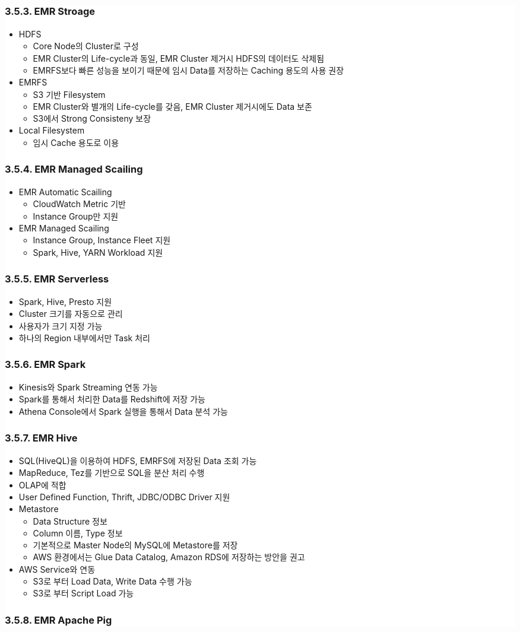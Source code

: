 ### 3.5.3. EMR Stroage

* HDFS
  * Core Node의 Cluster로 구성
  * EMR Cluster의 Life-cycle과 동일, EMR Cluster 제거시 HDFS의 데이터도 삭제됨
  * EMRFS보다 빠른 성능을 보이기 때문에 임시 Data를 저장하는 Caching 용도의 사용 권장
* EMRFS
  * S3 기반 Filesystem
  * EMR Cluster와 별개의 Life-cycle를 갖음, EMR Cluster 제거시에도 Data 보존
  * S3에서 Strong Consisteny 보장
* Local Filesystem
  * 임시 Cache 용도로 이용

### 3.5.4. EMR Managed Scailing

* EMR Automatic Scailing
  * CloudWatch Metric 기반
  * Instance Group만 지원
* EMR Managed Scailing
  * Instance Group, Instance Fleet 지원
  * Spark, Hive, YARN Workload 지원

### 3.5.5. EMR Serverless

* Spark, Hive, Presto 지원
* Cluster 크기를 자동으로 관리
* 사용자가 크기 지정 가능
* 하나의 Region 내부에서만 Task 처리

### 3.5.6. EMR Spark

* Kinesis와 Spark Streaming 연동 가능
* Spark를 통해서 처리한 Data를 Redshift에 저장 가능
* Athena Console에서 Spark 실행을 통해서 Data 분석 가능

### 3.5.7. EMR Hive

* SQL(HiveQL)을 이용하여 HDFS, EMRFS에 저장된 Data 조회 가능 
* MapReduce, Tez를 기반으로 SQL을 분산 처리 수행
* OLAP에 적합
* User Defined Function, Thrift, JDBC/ODBC Driver 지원
* Metastore
  * Data Structure 정보
  * Column 이름, Type 정보
  * 기본적으로 Master Node의 MySQL에 Metastore를 저장
  * AWS 환경에서는 Glue Data Catalog, Amazon RDS에 저장하는 방안을 권고
* AWS Service와 연동
  * S3로 부터 Load Data, Write Data 수행 가능
  * S3로 부터 Script Load 가능

### 3.5.8. EMR Apache Pig
